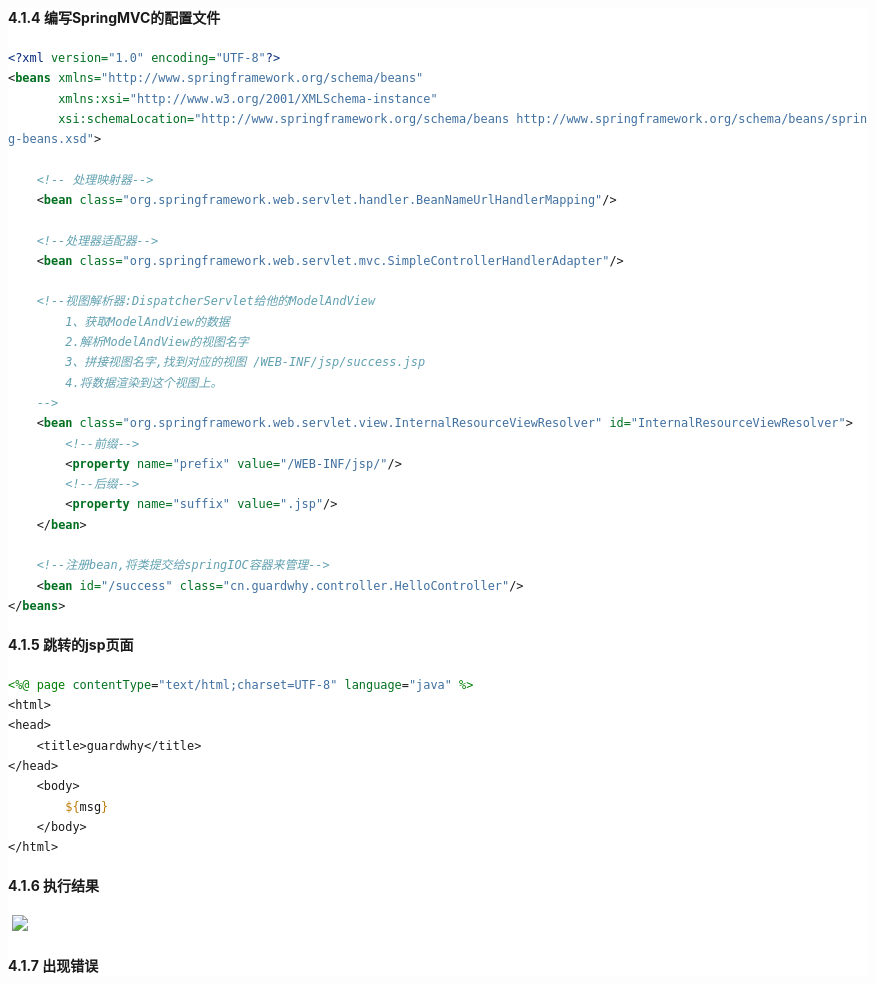 #### 4.1.4 编写SpringMVC的配置文件

```xml
<?xml version="1.0" encoding="UTF-8"?>
<beans xmlns="http://www.springframework.org/schema/beans"
       xmlns:xsi="http://www.w3.org/2001/XMLSchema-instance"
       xsi:schemaLocation="http://www.springframework.org/schema/beans http://www.springframework.org/schema/beans/spring-beans.xsd">

    <!-- 处理映射器-->
    <bean class="org.springframework.web.servlet.handler.BeanNameUrlHandlerMapping"/>

    <!--处理器适配器-->
    <bean class="org.springframework.web.servlet.mvc.SimpleControllerHandlerAdapter"/>

    <!--视图解析器:DispatcherServlet给他的ModelAndView
        1、获取ModelAndView的数据
        2.解析ModelAndView的视图名字
        3、拼接视图名字,找到对应的视图 /WEB-INF/jsp/success.jsp
        4.将数据渲染到这个视图上。
    -->
    <bean class="org.springframework.web.servlet.view.InternalResourceViewResolver" id="InternalResourceViewResolver">
        <!--前缀-->
        <property name="prefix" value="/WEB-INF/jsp/"/>
        <!--后缀-->
        <property name="suffix" value=".jsp"/>
    </bean>

    <!--注册bean,将类提交给springIOC容器来管理-->
    <bean id="/success" class="cn.guardwhy.controller.HelloController"/>
</beans>
```

#### 4.1.5 跳转的jsp页面

```jsp
<%@ page contentType="text/html;charset=UTF-8" language="java" %>
<html>
<head>
    <title>guardwhy</title>
</head>
    <body>
        ${msg}
    </body>
</html>
```

#### 4.1.6 执行结果

​	![](https://guardwhy.oss-cn-beijing.aliyuncs.com/img/javaEE/SpringMVC/Test1/8-springmvc.png)

#### 4.1.7 出现错误
